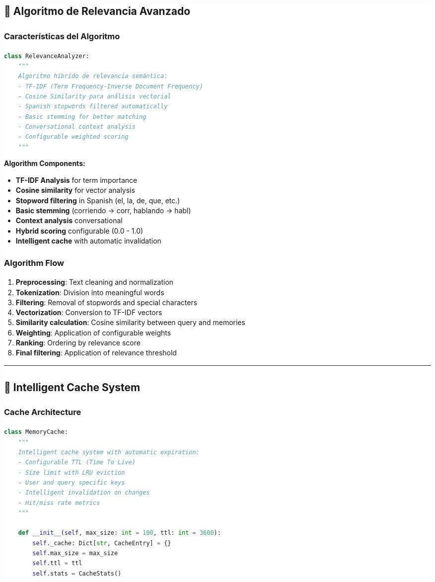 
## 🧠 **Algoritmo de Relevancia Avanzado**

### **Características del Algoritmo**
```python
class RelevanceAnalyzer:
    """
    Algoritmo híbrido de relevancia semántica:
    - TF-IDF (Term Frequency-Inverse Document Frequency)
    - Cosine Similarity para análisis vectorial
    - Spanish stopwords filtered automatically
    - Basic stemming for better matching
    - Conversational context analysis
    - Configurable weighted scoring
    """
```

**Algorithm Components:**
- **TF-IDF Analysis** for term importance
- **Cosine similarity** for vector analysis
- **Stopword filtering** in Spanish (el, la, de, que, etc.)
- **Basic stemming** (corriendo → corr, hablando → habl)
- **Context analysis** conversational
- **Hybrid scoring** configurable (0.0 - 1.0)
- **Intelligent cache** with automatic invalidation

### **Algorithm Flow**
1. **Preprocessing**: Text cleaning and normalization
2. **Tokenization**: Division into meaningful words
3. **Filtering**: Removal of stopwords and special characters
4. **Vectorization**: Conversion to TF-IDF vectors
5. **Similarity calculation**: Cosine similarity between query and memories
6. **Weighting**: Application of configurable weights
7. **Ranking**: Ordering by relevance score
8. **Final filtering**: Application of relevance threshold

---

## 💾 **Intelligent Cache System**

### **Cache Architecture**
```python
class MemoryCache:
    """
    Intelligent cache system with automatic expiration:
    - Configurable TTL (Time To Live)
    - Size limit with LRU eviction
    - User and query specific keys
    - Intelligent invalidation on changes
    - Hit/miss rate metrics
    """
    
    def __init__(self, max_size: int = 100, ttl: int = 3600):
        self._cache: Dict[str, CacheEntry] = {}
        self.max_size = max_size
        self.ttl = ttl
        self.stats = CacheStats()
```
